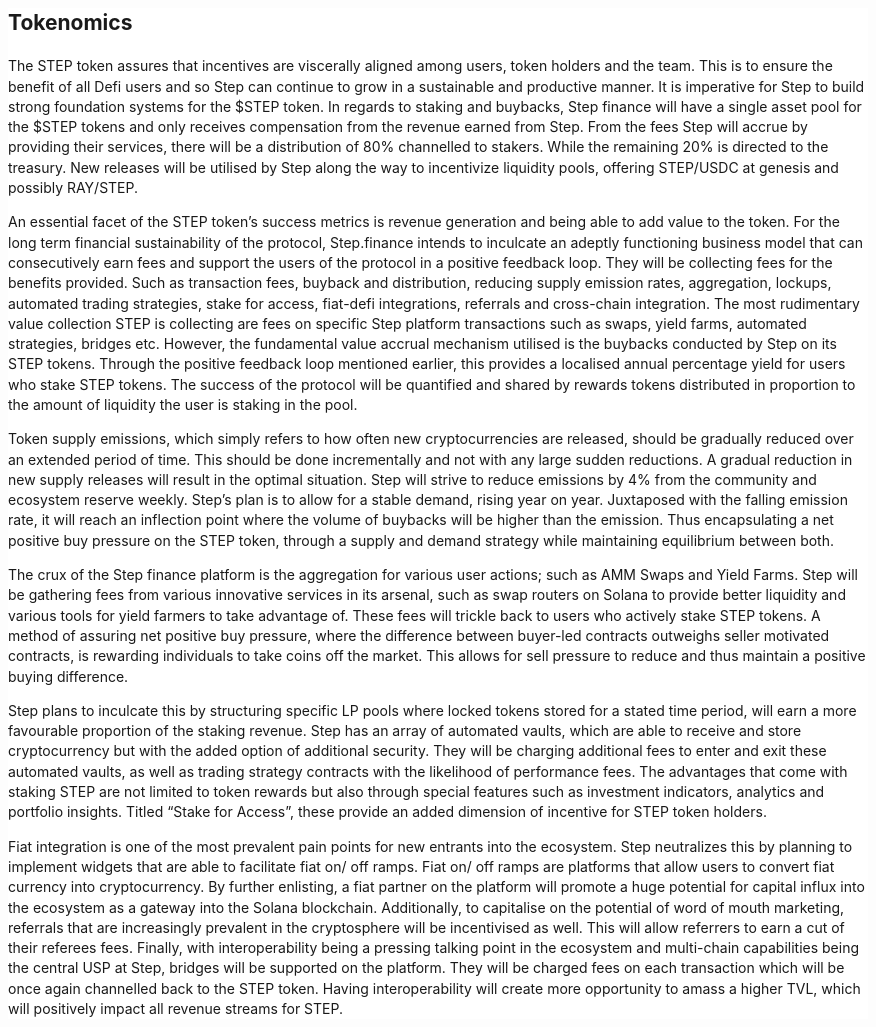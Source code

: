 ## **Tokenomics** 

The STEP token assures that incentives are viscerally aligned among users, token holders and the team. This is to ensure the benefit of all Defi users and so Step can continue to grow in a sustainable and productive manner. It is imperative for Step to build strong foundation systems for the $STEP token. In regards to staking and buybacks, Step finance will have a single asset pool for the $STEP tokens and only receives compensation from the revenue earned from Step. From the fees Step will accrue by providing their services, there will be a distribution of 80% channelled to stakers. While the remaining 20% is directed to the treasury. New releases will be utilised by Step along the way to incentivize liquidity pools, offering STEP/USDC at genesis and possibly RAY/STEP. 

An essential facet of the STEP token’s success metrics is revenue generation and being able to add value to the token. For the long term financial sustainability of the protocol, Step.finance intends to inculcate an adeptly functioning business model that can consecutively earn fees and support the users of the protocol in a positive feedback loop. They will be collecting fees for the benefits provided. Such as transaction fees, buyback and distribution, reducing supply emission rates, aggregation, lockups, automated trading strategies, stake for access, fiat-defi integrations, referrals and cross-chain integration. The most rudimentary value collection STEP is collecting are fees on specific Step platform transactions such as swaps, yield farms, automated strategies, bridges etc. However, the fundamental value accrual mechanism utilised is the buybacks conducted by Step on its STEP tokens. Through the positive feedback loop mentioned earlier, this provides a localised annual percentage yield for users who stake STEP tokens. The success of the protocol will be quantified and shared by rewards tokens distributed in proportion to the amount of liquidity the user is staking in the pool. 

Token supply emissions, which simply refers to how often new cryptocurrencies are released, should be gradually reduced over an extended period of time. This should be done incrementally and not with any large sudden reductions. A gradual reduction in new supply releases will result in the optimal situation. Step will strive to reduce emissions by 4% from the community and ecosystem reserve weekly. Step’s plan is to allow for a stable demand, rising year on year. Juxtaposed with the falling emission rate, it will reach an inflection point where the volume of buybacks will be higher than the emission. Thus encapsulating a net positive buy pressure on the STEP token, through a supply and demand strategy while maintaining equilibrium between both. 

The crux of the Step finance platform is the aggregation for various user actions; such as AMM Swaps and Yield Farms. Step will be gathering fees from various innovative services in its arsenal, such as swap routers on Solana to provide better liquidity and various tools for yield farmers to take advantage of. These fees will trickle back to users who actively stake STEP tokens. A method of assuring net positive buy pressure, where the difference between buyer-led contracts outweighs seller motivated contracts, is rewarding individuals to take coins off the market. This allows for sell pressure to reduce and thus maintain a positive buying difference. 

Step plans to inculcate this by structuring specific LP pools where locked tokens stored for a stated time period, will earn a more favourable proportion of the staking revenue. Step has an array of automated vaults, which are able to receive and store cryptocurrency but with the added option of additional security. They will be charging additional fees to enter and exit these automated vaults, as well as trading strategy contracts with the likelihood of performance fees. The advantages that come with staking STEP are not limited to token rewards but also through special features such as investment indicators, analytics and portfolio insights. Titled “Stake for Access”, these provide an added dimension of incentive for STEP token holders. 

Fiat integration is one of the most prevalent pain points for new entrants into the ecosystem. Step neutralizes this by planning to implement widgets that are able to facilitate fiat on/ off ramps. Fiat on/ off ramps are platforms that allow users to convert fiat currency into cryptocurrency. By further enlisting, a fiat partner on the platform will promote a huge potential for capital influx into the ecosystem as a gateway into the Solana blockchain. Additionally, to capitalise on the potential of word of mouth marketing, referrals that are increasingly prevalent in the cryptosphere will be incentivised as well. This will allow referrers to earn a cut of their referees fees. Finally, with interoperability being a pressing talking point in the ecosystem and multi-chain capabilities being the central USP at Step, bridges will be supported on the platform. They will be charged fees on each transaction which will be once again channelled back to the STEP token. Having interoperability will create more opportunity to amass a higher TVL, which will positively impact all revenue streams for STEP.
